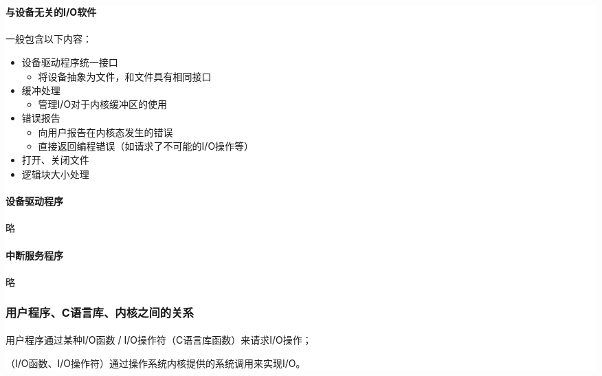 #### 与设备无关的I/O软件

一般包含以下内容：

- 设备驱动程序统一接口
  - 将设备抽象为文件，和文件具有相同接口
- 缓冲处理
  - 管理I/O对于内核缓冲区的使用
- 错误报告
  - 向用户报告在内核态发生的错误
  - 直接返回编程错误（如请求了不可能的I/O操作等）
- 打开、关闭文件
- 逻辑块大小处理

#### 设备驱动程序

略

#### 中断服务程序

略

### 用户程序、C语言库、内核之间的关系

用户程序通过某种I/O函数 / I/O操作符（C语言库函数）来请求I/O操作；

（I/O函数、I/O操作符）通过操作系统内核提供的系统调用来实现I/O。
